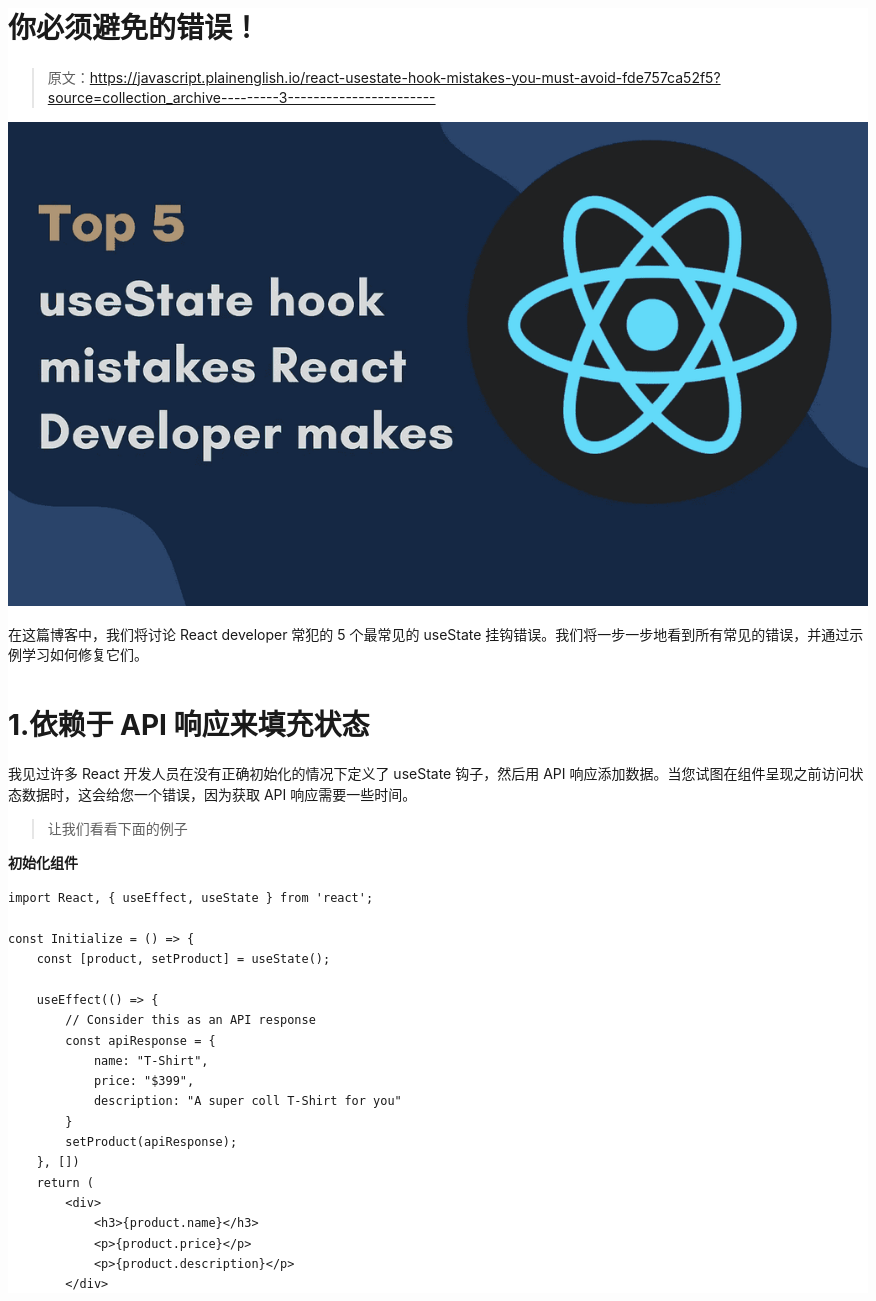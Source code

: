 # 你必须避免的错误！

> 原文：<https://javascript.plainenglish.io/react-usestate-hook-mistakes-you-must-avoid-fde757ca52f5?source=collection_archive---------3----------------------->

![](img/15ae6223de2f10d7da342e8b9497db06.png)

在这篇博客中，我们将讨论 React developer 常犯的 5 个最常见的 useState 挂钩错误。我们将一步一步地看到所有常见的错误，并通过示例学习如何修复它们。

# 1.依赖于 API 响应来填充状态

我见过许多 React 开发人员在没有正确初始化的情况下定义了 useState 钩子，然后用 API 响应添加数据。当您试图在组件呈现之前访问状态数据时，这会给您一个错误，因为获取 API 响应需要一些时间。

> 让我们看看下面的例子

**初始化组件**

```
import React, { useEffect, useState } from 'react';

const Initialize = () => {
    const [product, setProduct] = useState();

    useEffect(() => {
        // Consider this as an API response
        const apiResponse = {
            name: "T-Shirt",
            price: "$399",
            description: "A super coll T-Shirt for you"
        }
        setProduct(apiResponse);
    }, [])
    return (
        <div>
            <h3>{product.name}</h3>
            <p>{product.price}</p>
            <p>{product.description}</p>
        </div>
```